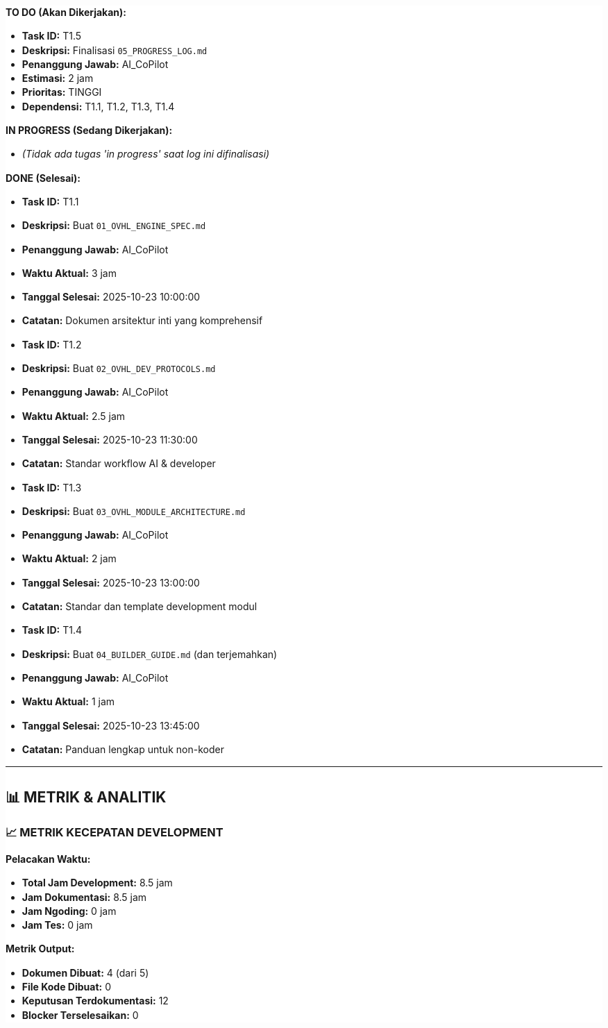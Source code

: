 **TO DO (Akan Dikerjakan):**
* **Task ID:** T1.5
* **Deskripsi:** Finalisasi `05_PROGRESS_LOG.md`
* **Penanggung Jawab:** AI_CoPilot
* **Estimasi:** 2 jam
* **Prioritas:** TINGGI
* **Dependensi:** T1.1, T1.2, T1.3, T1.4

**IN PROGRESS (Sedang Dikerjakan):**
* *(Tidak ada tugas 'in progress' saat log ini difinalisasi)*

**DONE (Selesai):**
* **Task ID:** T1.1
* **Deskripsi:** Buat `01_OVHL_ENGINE_SPEC.md`
* **Penanggung Jawab:** AI_CoPilot
* **Waktu Aktual:** 3 jam
* **Tanggal Selesai:** 2025-10-23 10:00:00
* **Catatan:** Dokumen arsitektur inti yang komprehensif

* **Task ID:** T1.2
* **Deskripsi:** Buat `02_OVHL_DEV_PROTOCOLS.md`
* **Penanggung Jawab:** AI_CoPilot
* **Waktu Aktual:** 2.5 jam
* **Tanggal Selesai:** 2025-10-23 11:30:00
* **Catatan:** Standar workflow AI & developer

* **Task ID:** T1.3
* **Deskripsi:** Buat `03_OVHL_MODULE_ARCHITECTURE.md`
* **Penanggung Jawab:** AI_CoPilot
* **Waktu Aktual:** 2 jam
* **Tanggal Selesai:** 2025-10-23 13:00:00
* **Catatan:** Standar dan template development modul

* **Task ID:** T1.4
* **Deskripsi:** Buat `04_BUILDER_GUIDE.md` (dan terjemahkan)
* **Penanggung Jawab:** AI_CoPilot
* **Waktu Aktual:** 1 jam
* **Tanggal Selesai:** 2025-10-23 13:45:00
* **Catatan:** Panduan lengkap untuk non-koder

---

## 📊 METRIK & ANALITIK

### 📈 METRIK KECEPATAN DEVELOPMENT

**Pelacakan Waktu:**
* **Total Jam Development:** 8.5 jam
* **Jam Dokumentasi:** 8.5 jam
* **Jam Ngoding:** 0 jam
* **Jam Tes:** 0 jam

**Metrik Output:**
* **Dokumen Dibuat:** 4 (dari 5)
* **File Kode Dibuat:** 0
* **Keputusan Terdokumentasi:** 12
* **Blocker Terselesaikan:** 0
